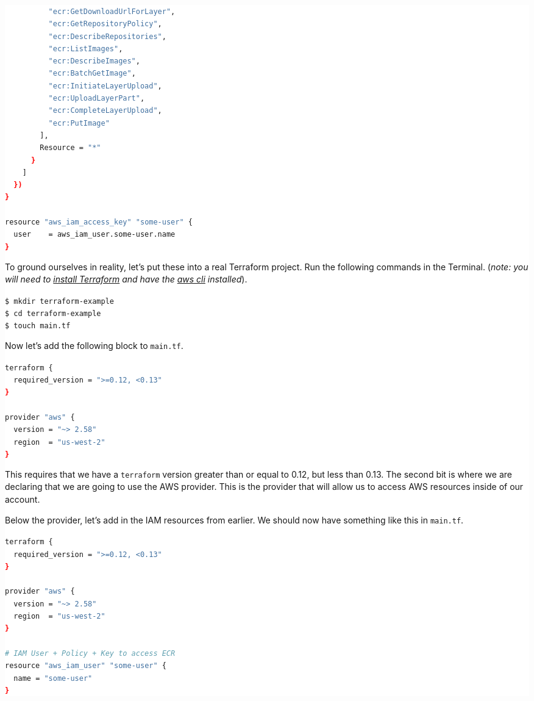 ```bash
          "ecr:GetDownloadUrlForLayer",
          "ecr:GetRepositoryPolicy",
          "ecr:DescribeRepositories",
          "ecr:ListImages",
          "ecr:DescribeImages",
          "ecr:BatchGetImage",
          "ecr:InitiateLayerUpload",
          "ecr:UploadLayerPart",
          "ecr:CompleteLayerUpload",
          "ecr:PutImage"
        ],
        Resource = "*"
      }
    ]
  })
}

resource "aws_iam_access_key" "some-user" {
  user    = aws_iam_user.some-user.name
}
```

To ground ourselves in reality, let’s put these into a real Terraform project. Run the following commands in the Terminal. (*note: you will need to* [*install Terraform*](https://learn.hashicorp.com/terraform/getting-started/install) *and have the* [*aws cli*](https://docs.aws.amazon.com/cli/latest/userguide/cli-chap-install.html) *installed*).

```bash
$ mkdir terraform-example
$ cd terraform-example
$ touch main.tf
```

Now let’s add the following block to `main.tf`.

```bash
terraform {
  required_version = ">=0.12, <0.13"
}

provider "aws" {
  version = "~> 2.58"
  region  = "us-west-2"
}
```

This requires that we have a `terraform` version greater than or equal to 0.12, but less than 0.13. The second bit is where we are declaring that we are going to use the AWS provider. This is the provider that will allow us to access AWS resources inside of our account.

Below the provider, let’s add in the IAM resources from earlier. We should now have something like this in `main.tf`.

```bash
terraform {
  required_version = ">=0.12, <0.13"
}

provider "aws" {
  version = "~> 2.58"
  region  = "us-west-2"
}

# IAM User + Policy + Key to access ECR
resource "aws_iam_user" "some-user" {
  name = "some-user"
}
```